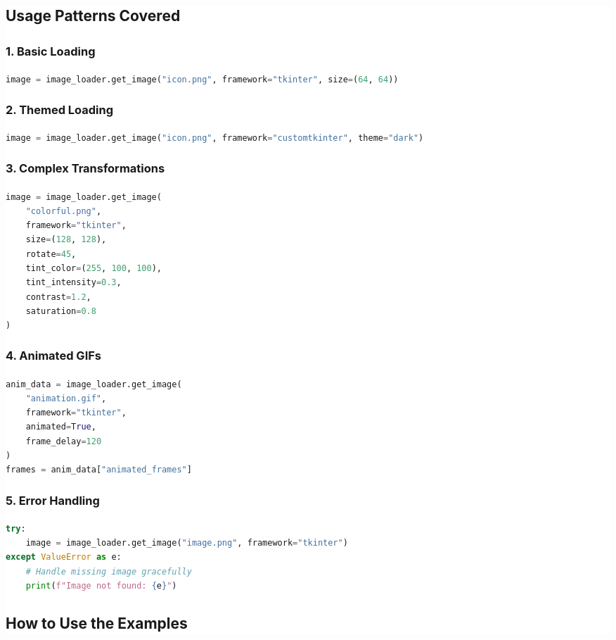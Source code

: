 ## Usage Patterns Covered

### 1. Basic Loading

```python
image = image_loader.get_image("icon.png", framework="tkinter", size=(64, 64))
```

### 2. Themed Loading

```python
image = image_loader.get_image("icon.png", framework="customtkinter", theme="dark")
```

### 3. Complex Transformations

```python
image = image_loader.get_image(
    "colorful.png",
    framework="tkinter",
    size=(128, 128),
    rotate=45,
    tint_color=(255, 100, 100),
    tint_intensity=0.3,
    contrast=1.2,
    saturation=0.8
)
```

### 4. Animated GIFs

```python
anim_data = image_loader.get_image(
    "animation.gif",
    framework="tkinter",
    animated=True,
    frame_delay=120
)
frames = anim_data["animated_frames"]
```

### 5. Error Handling

```python
try:
    image = image_loader.get_image("image.png", framework="tkinter")
except ValueError as e:
    # Handle missing image gracefully
    print(f"Image not found: {e}")
```

## How to Use the Examples
